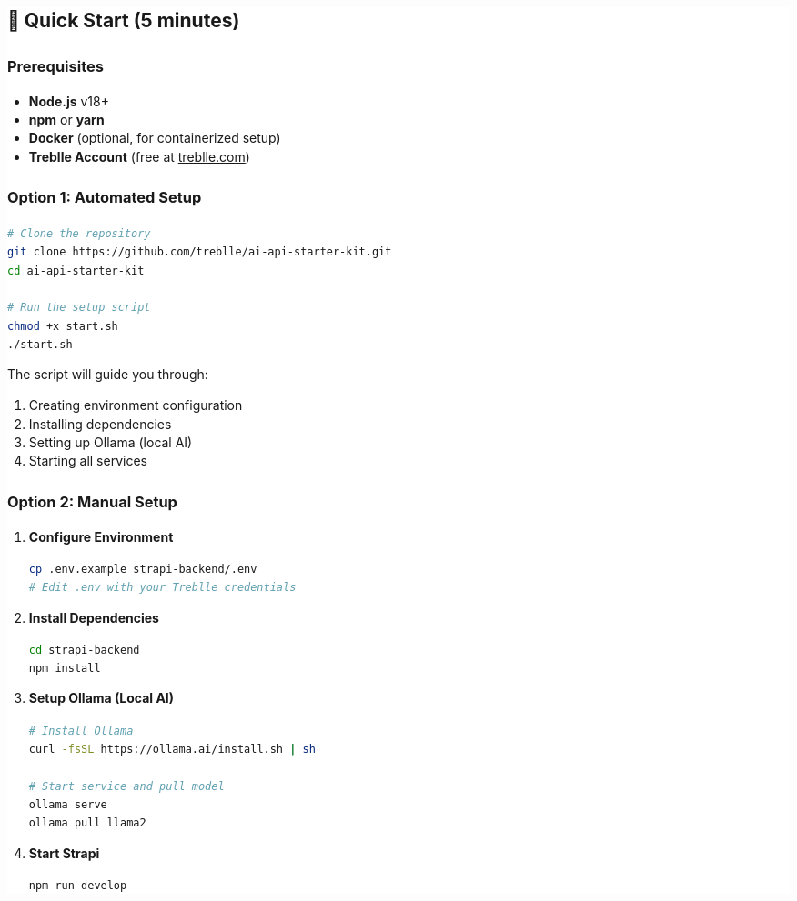 ## 🎯 Quick Start (5 minutes)

### Prerequisites

- **Node.js** v18+ 
- **npm** or **yarn**
- **Docker** (optional, for containerized setup)
- **Treblle Account** (free at [treblle.com](https://treblle.com))

### Option 1: Automated Setup

```bash
# Clone the repository
git clone https://github.com/treblle/ai-api-starter-kit.git
cd ai-api-starter-kit

# Run the setup script
chmod +x start.sh
./start.sh
```

The script will guide you through:
1. Creating environment configuration
2. Installing dependencies  
3. Setting up Ollama (local AI)
4. Starting all services

### Option 2: Manual Setup

1. **Configure Environment**
   ```bash
   cp .env.example strapi-backend/.env
   # Edit .env with your Treblle credentials
   ```

2. **Install Dependencies**
   ```bash
   cd strapi-backend
   npm install
   ```

3. **Setup Ollama (Local AI)**
   ```bash
   # Install Ollama
   curl -fsSL https://ollama.ai/install.sh | sh
   
   # Start service and pull model
   ollama serve
   ollama pull llama2
   ```

4. **Start Strapi**
   ```bash
   npm run develop
   ```
